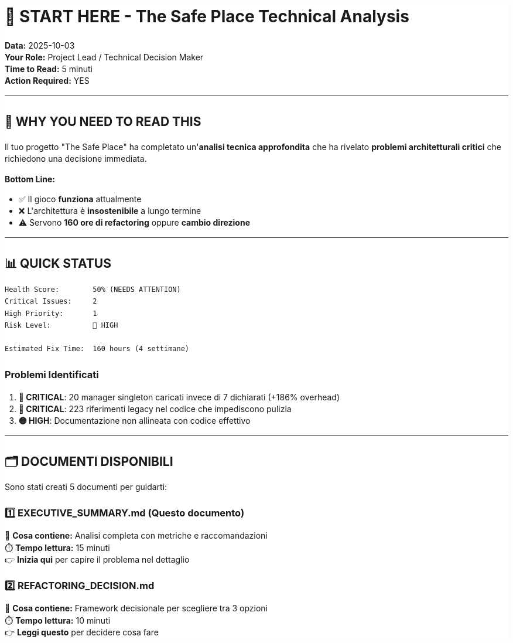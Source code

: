# 🚀 START HERE - The Safe Place Technical Analysis

**Data:** 2025-10-03  
**Your Role:** Project Lead / Technical Decision Maker  
**Time to Read:** 5 minuti  
**Action Required:** YES

---

## 🎯 WHY YOU NEED TO READ THIS

Il tuo progetto "The Safe Place" ha completato un'**analisi tecnica approfondita** che ha rivelato **problemi architetturali critici** che richiedono una decisione immediata.

**Bottom Line:**
- ✅ Il gioco **funziona** attualmente
- ❌ L'architettura è **insostenibile** a lungo termine
- ⚠️ Servono **160 ore di refactoring** oppure **cambio direzione**

---

## 📊 QUICK STATUS

```
Health Score:        50% (NEEDS ATTENTION)
Critical Issues:     2
High Priority:       1
Risk Level:          🔴 HIGH

Estimated Fix Time:  160 hours (4 settimane)
```

### Problemi Identificati

1. **🔴 CRITICAL**: 20 manager singleton caricati invece di 7 dichiarati (+186% overhead)
2. **🔴 CRITICAL**: 223 riferimenti legacy nel codice che impediscono pulizia
3. **🟡 HIGH**: Documentazione non allineata con codice effettivo

---

## 🗂️ DOCUMENTI DISPONIBILI

Sono stati creati 5 documenti per guidarti:

### 1️⃣ **EXECUTIVE_SUMMARY.md** (Questo documento)
📄 **Cosa contiene:** Analisi completa con metriche e raccomandazioni  
⏱️ **Tempo lettura:** 15 minuti  
👉 **Inizia qui** per capire il problema nel dettaglio

### 2️⃣ **REFACTORING_DECISION.md** 
📄 **Cosa contiene:** Framework decisionale per scegliere tra 3 opzioni  
⏱️ **Tempo lettura:** 10 minuti  
👉 **Leggi questo** per decidere cosa fare
